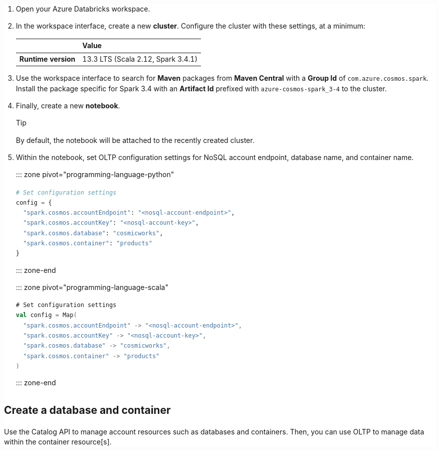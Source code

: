 1. Open your Azure Databricks workspace.

1. In the workspace interface, create a new **cluster**. Configure the cluster with these settings, at a minimum:

    | | **Value** |
    | --- | --- |
    | **Runtime version** | 13.3 LTS (Scala 2.12, Spark 3.4.1) |

1. Use the workspace interface to search for **Maven** packages from **Maven Central** with a **Group Id** of `com.azure.cosmos.spark`. Install the package specific for Spark 3.4 with an **Artifact Id** prefixed with `azure-cosmos-spark_3-4` to the cluster.

1. Finally, create a new **notebook**.

    > [!TIP]
    > By default, the notebook will be attached to the recently created cluster.

1. Within the notebook, set OLTP configuration settings for NoSQL account endpoint, database name, and container name.

    ::: zone pivot="programming-language-python"

    ```python
    # Set configuration settings
    config = {
      "spark.cosmos.accountEndpoint": "<nosql-account-endpoint>",
      "spark.cosmos.accountKey": "<nosql-account-key>",
      "spark.cosmos.database": "cosmicworks",
      "spark.cosmos.container": "products"
    }
    ```

    ::: zone-end

    ::: zone pivot="programming-language-scala"

    ```scala
    # Set configuration settings
    val config = Map(
      "spark.cosmos.accountEndpoint" -> "<nosql-account-endpoint>",
      "spark.cosmos.accountKey" -> "<nosql-account-key>",
      "spark.cosmos.database" -> "cosmicworks",
      "spark.cosmos.container" -> "products"
    )
    ```

    ::: zone-end

## Create a database and container

Use the Catalog API to manage account resources such as databases and containers. Then, you can use OLTP to manage data within the container resource\[s\].
